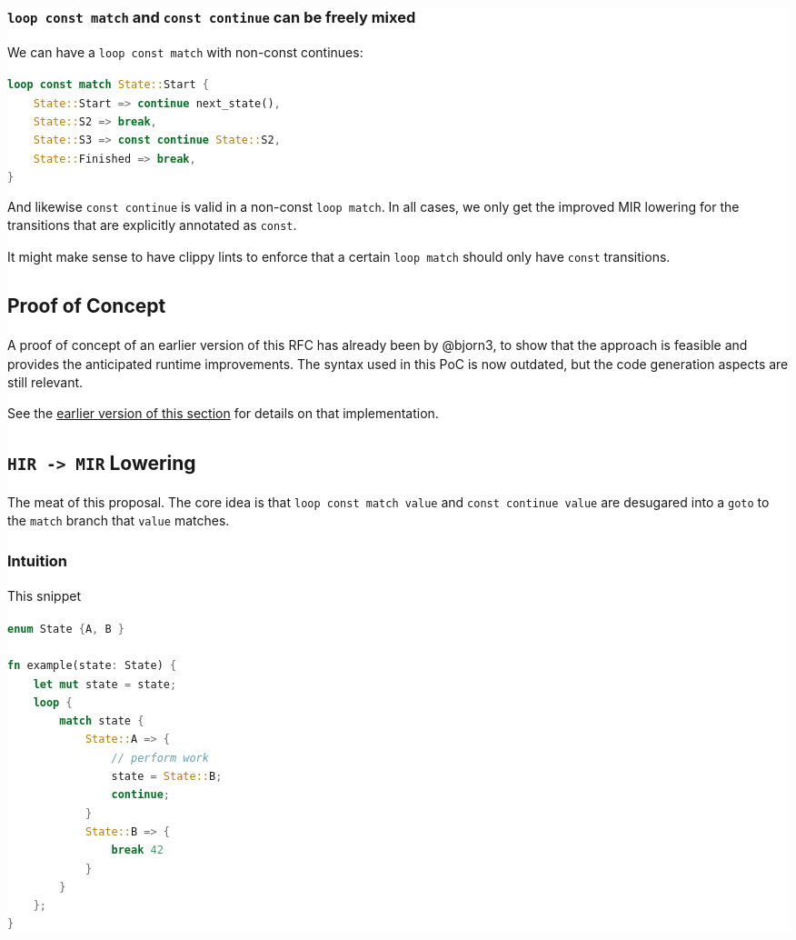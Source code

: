 ### `loop const match` and `const continue` can be freely mixed

We can have a `loop const match` with non-const continues:

```rust
loop const match State::Start {
    State::Start => continue next_state(),
    State::S2 => break,
    State::S3 => const continue State::S2,
    State::Finished => break,
}
```

And likewise `const continue` is valid in a non-const `loop match`. In all cases, we only get the improved MIR lowering for the transitions that are explicitly annotated as `const`.

It might make sense to have clippy lints to enforce that a certain `loop match` should only have `const` transitions.

## Proof of Concept

A proof of concept of an earlier version of this RFC has already been by @bjorn3, to show that the approach is feasible and provides the anticipated runtime improvements. The syntax used in this PoC is now outdated, but the code generation aspects are still relevant.

See the [earlier version of this section](https://github.com/folkertdev/rust-rfcs/blob/1b8a6ba27ed1a92cf8f5573f3e070125b5f579be/text/3720-labeled-match.md) for details on that implementation.

## `HIR -> MIR` Lowering

The meat of this proposal. The core idea is that `loop const match value` and `const continue value` are desugared into a `goto` to the `match` branch that `value` matches.

### Intuition

This snippet

```rust
enum State {A, B }

fn example(state: State) {
    let mut state = state;
    loop {
        match state {
            State::A => {
                // perform work
                state = State::B;
                continue;
            }
            State::B => {
                break 42
            }
        }
    };
}
```
